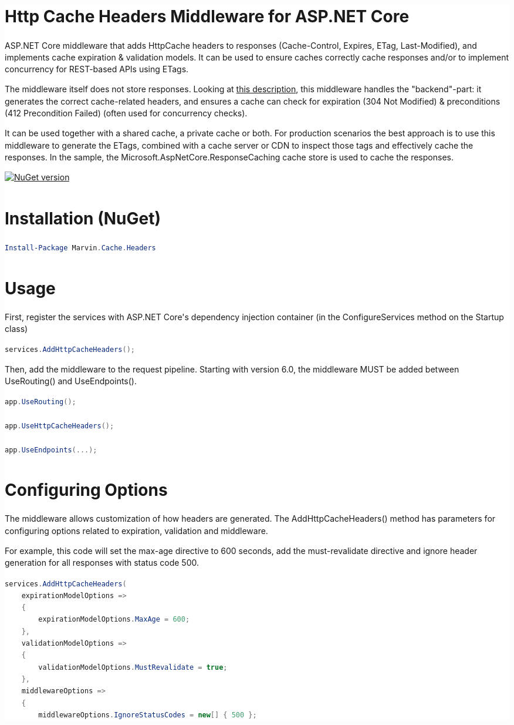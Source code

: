 # Http Cache Headers Middleware for ASP.NET Core
ASP.NET Core middleware that adds HttpCache headers to responses (Cache-Control, Expires, ETag, Last-Modified), and implements cache expiration &amp; validation models.  It can be used to ensure caches correctly cache responses and/or to implement concurrency for REST-based APIs using ETags.

The middleware itself does not store responses.  Looking at [this description]( http://2ndscale.com/rtomayko/2008/things-caches-do "Things Caches Do"), this middleware handles the "backend"-part: it generates the correct cache-related headers, and ensures a cache can check for expiration (304 Not Modified) & preconditions (412 Precondition Failed) (often used for concurrency checks).

It can be used together with a shared cache, a private cache or both.  For production scenarios the best approach is to use this middleware to generate the ETags, combined with a cache server or CDN to inspect those tags and effectively cache the responses.  In the sample, the Microsoft.AspNetCore.ResponseCaching cache store is used to cache the responses.  

[![NuGet version](https://badge.fury.io/nu/marvin.cache.headers.svg)](https://badge.fury.io/nu/marvin.cache.headers)
 
# Installation (NuGet)
````powershell
Install-Package Marvin.Cache.Headers
````

# Usage 

First, register the services with ASP.NET Core's dependency injection container (in the ConfigureServices method on the Startup class)

````csharp
services.AddHttpCacheHeaders();
````

Then, add the middleware to the request pipeline.  Starting with version 6.0, the middleware MUST be added between UseRouting() and UseEndpoints().  

````csharp
app.UseRouting(); 

app.UseHttpCacheHeaders();

app.UseEndpoints(...);
````

# Configuring Options

The middleware allows customization of how headers are generated. The AddHttpCacheHeaders() method has parameters for configuring options related to expiration, validation and middleware.  

For example, this code will set the max-age directive to 600 seconds, add the must-revalidate directive and ignore header generation for all responses with status code 500.

````csharp
services.AddHttpCacheHeaders(
    expirationModelOptions =>
    {
        expirationModelOptions.MaxAge = 600;
    },
    validationModelOptions =>
    {
        validationModelOptions.MustRevalidate = true;
    },
    middlewareOptions => 
    {
        middlewareOptions.IgnoreStatusCodes = new[] { 500 };
````